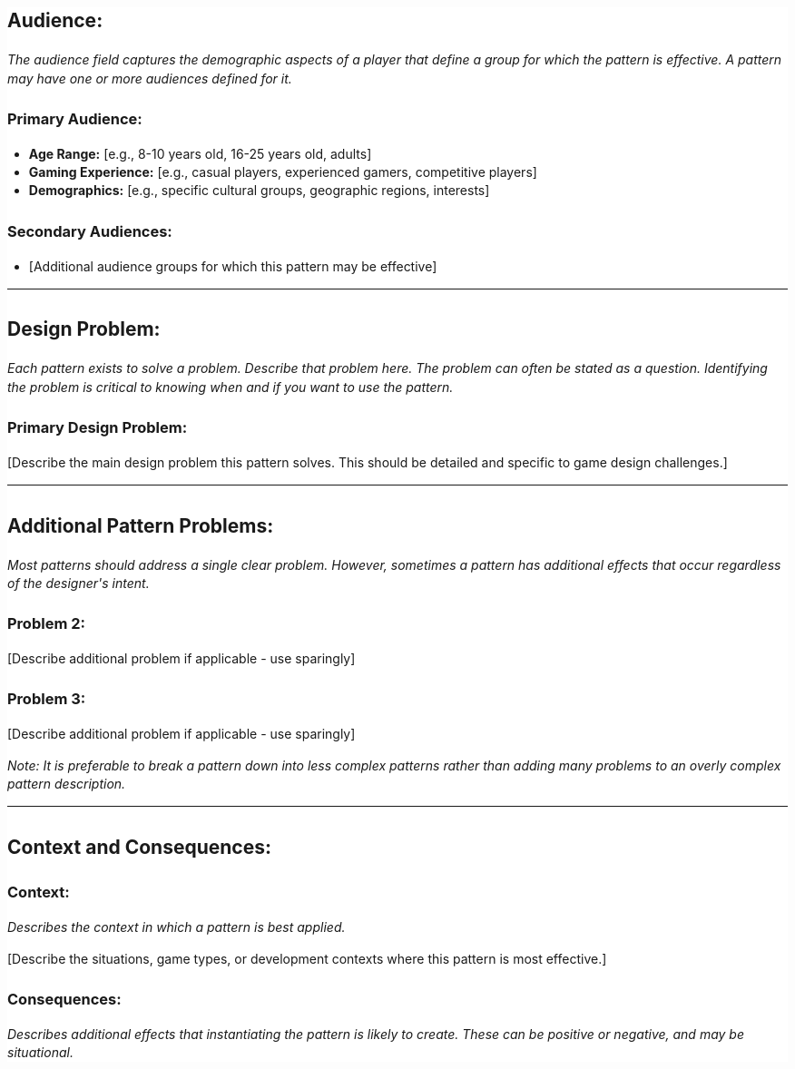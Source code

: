 ## **Audience:**
*The audience field captures the demographic aspects of a player that define a group for which the pattern is effective. A pattern may have one or more audiences defined for it.*

### **Primary Audience:**
- **Age Range:** [e.g., 8-10 years old, 16-25 years old, adults]
- **Gaming Experience:** [e.g., casual players, experienced gamers, competitive players]
- **Demographics:** [e.g., specific cultural groups, geographic regions, interests]

### **Secondary Audiences:**
- [Additional audience groups for which this pattern may be effective]

---

## **Design Problem:**
*Each pattern exists to solve a problem. Describe that problem here. The problem can often be stated as a question. Identifying the problem is critical to knowing when and if you want to use the pattern.*

### **Primary Design Problem:**
[Describe the main design problem this pattern solves. This should be detailed and specific to game design challenges.]

---

## **Additional Pattern Problems:**
*Most patterns should address a single clear problem. However, sometimes a pattern has additional effects that occur regardless of the designer's intent.*

### **Problem 2:**
[Describe additional problem if applicable - use sparingly]

### **Problem 3:**
[Describe additional problem if applicable - use sparingly]

*Note: It is preferable to break a pattern down into less complex patterns rather than adding many problems to an overly complex pattern description.*

---

## **Context and Consequences:**

### **Context:**
*Describes the context in which a pattern is best applied.*

[Describe the situations, game types, or development contexts where this pattern is most effective.]

### **Consequences:**
*Describes additional effects that instantiating the pattern is likely to create. These can be positive or negative, and may be situational.*
